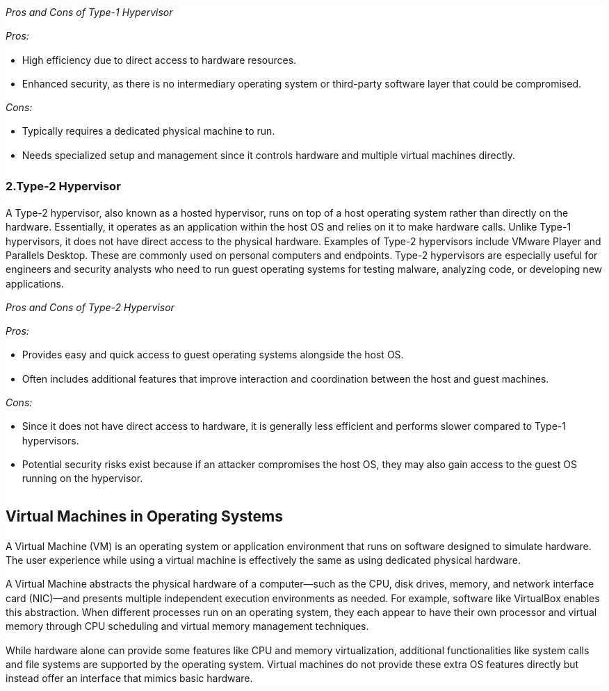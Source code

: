 *Pros and Cons of Type-1 Hypervisor*

*Pros:*

- High efficiency due to direct access to hardware resources.

- Enhanced security, as there is no intermediary operating system or third-party software layer that could be compromised.

*Cons:*

- Typically requires a dedicated physical machine to run.

- Needs specialized setup and management since it controls hardware and multiple virtual machines directly.

### 2.Type-2 Hypervisor
A Type-2 hypervisor, also known as a hosted hypervisor, runs on top of a host operating system rather than directly on the hardware. Essentially, it operates as an application within the host OS and relies on it to make hardware calls. Unlike Type-1 hypervisors, it does not have direct access to the physical hardware. Examples of Type-2 hypervisors include VMware Player and Parallels Desktop. These are commonly used on personal computers and endpoints. Type-2 hypervisors are especially useful for engineers and security analysts who need to run guest operating systems for testing malware, analyzing code, or developing new applications.

*Pros and Cons of Type-2 Hypervisor*

*Pros:*

- Provides easy and quick access to guest operating systems alongside the host OS.

- Often includes additional features that improve interaction and coordination between the host and guest machines.

*Cons:*

- Since it does not have direct access to hardware, it is generally less efficient and performs slower compared to Type-1 hypervisors.

- Potential security risks exist because if an attacker compromises the host OS, they may also gain access to the guest OS running on the hypervisor.

## Virtual Machines in Operating Systems
A Virtual Machine (VM) is an operating system or application environment that runs on software designed to simulate hardware. The user experience while using a virtual machine is effectively the same as using dedicated physical hardware.

A Virtual Machine abstracts the physical hardware of a computer—such as the CPU, disk drives, memory, and network interface card (NIC)—and presents multiple independent execution environments as needed. For example, software like VirtualBox enables this abstraction. When different processes run on an operating system, they each appear to have their own processor and virtual memory through CPU scheduling and virtual memory management techniques.

While hardware alone can provide some features like CPU and memory virtualization, additional functionalities like system calls and file systems are supported by the operating system. Virtual machines do not provide these extra OS features directly but instead offer an interface that mimics basic hardware.
